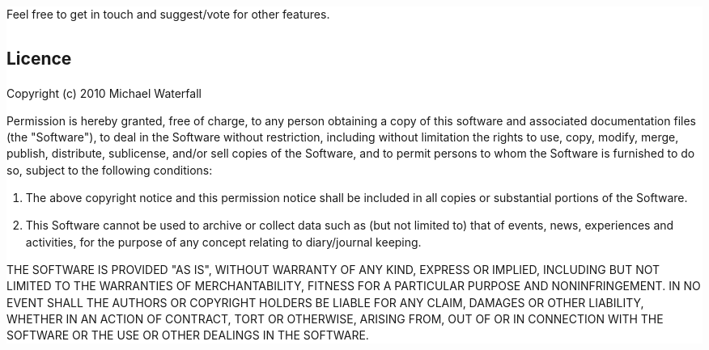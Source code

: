 Feel free to get in touch and suggest/vote for other features.


## Licence

Copyright (c) 2010 Michael Waterfall

Permission is hereby granted, free of charge, to any person obtaining a copy
of this software and associated documentation files (the "Software"), to deal
in the Software without restriction, including without limitation the rights
to use, copy, modify, merge, publish, distribute, sublicense, and/or sell
copies of the Software, and to permit persons to whom the Software is
furnished to do so, subject to the following conditions:

1. The above copyright notice and this permission notice shall be included
   in all copies or substantial portions of the Software.

2. This Software cannot be used to archive or collect data such as (but not
   limited to) that of events, news, experiences and activities, for the 
   purpose of any concept relating to diary/journal keeping.

THE SOFTWARE IS PROVIDED "AS IS", WITHOUT WARRANTY OF ANY KIND, EXPRESS OR
IMPLIED, INCLUDING BUT NOT LIMITED TO THE WARRANTIES OF MERCHANTABILITY,
FITNESS FOR A PARTICULAR PURPOSE AND NONINFRINGEMENT. IN NO EVENT SHALL THE
AUTHORS OR COPYRIGHT HOLDERS BE LIABLE FOR ANY CLAIM, DAMAGES OR OTHER
LIABILITY, WHETHER IN AN ACTION OF CONTRACT, TORT OR OTHERWISE, ARISING FROM,
OUT OF OR IN CONNECTION WITH THE SOFTWARE OR THE USE OR OTHER DEALINGS IN
THE SOFTWARE.
